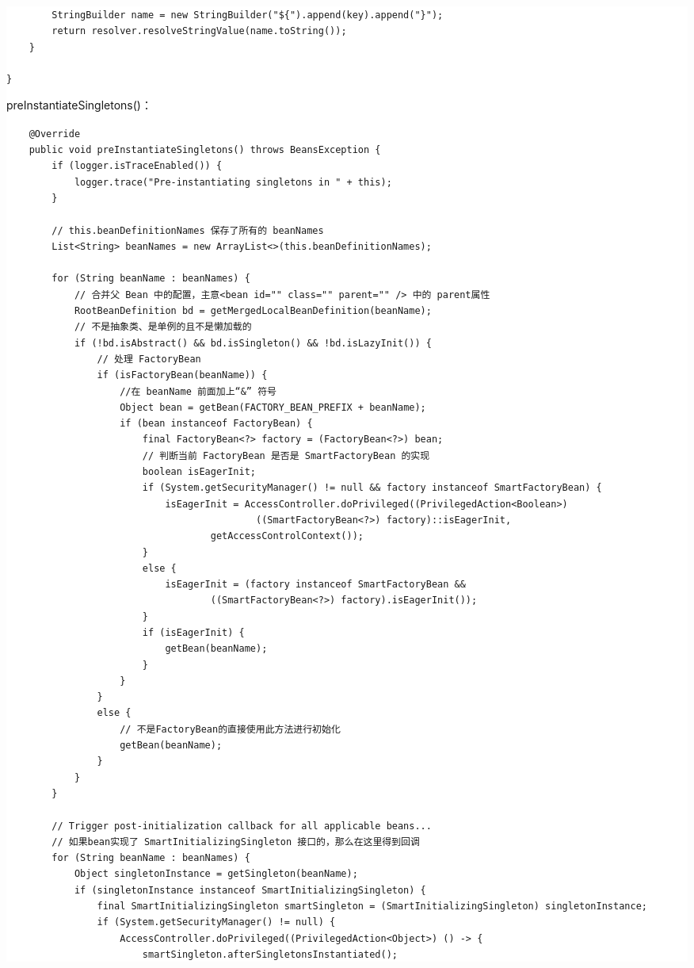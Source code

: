 ```
        StringBuilder name = new StringBuilder("${").append(key).append("}");
        return resolver.resolveStringValue(name.toString());
    }

}
```

preInstantiateSingletons()：

```
	@Override
	public void preInstantiateSingletons() throws BeansException {
		if (logger.isTraceEnabled()) {
			logger.trace("Pre-instantiating singletons in " + this);
		}

		// this.beanDefinitionNames 保存了所有的 beanNames
		List<String> beanNames = new ArrayList<>(this.beanDefinitionNames);

		for (String beanName : beanNames) {
		    // 合并父 Bean 中的配置，主意<bean id="" class="" parent="" /> 中的 parent属性
			RootBeanDefinition bd = getMergedLocalBeanDefinition(beanName);
			// 不是抽象类、是单例的且不是懒加载的
			if (!bd.isAbstract() && bd.isSingleton() && !bd.isLazyInit()) {
			    // 处理 FactoryBean
				if (isFactoryBean(beanName)) {
				    //在 beanName 前面加上“&” 符号
					Object bean = getBean(FACTORY_BEAN_PREFIX + beanName);
					if (bean instanceof FactoryBean) {
						final FactoryBean<?> factory = (FactoryBean<?>) bean;
						// 判断当前 FactoryBean 是否是 SmartFactoryBean 的实现	
						boolean isEagerInit;
						if (System.getSecurityManager() != null && factory instanceof SmartFactoryBean) {
							isEagerInit = AccessController.doPrivileged((PrivilegedAction<Boolean>)
											((SmartFactoryBean<?>) factory)::isEagerInit,
									getAccessControlContext());
						}
						else {
							isEagerInit = (factory instanceof SmartFactoryBean &&
									((SmartFactoryBean<?>) factory).isEagerInit());
						}
						if (isEagerInit) {
							getBean(beanName);
						}
					}
				}
				else {
				    // 不是FactoryBean的直接使用此方法进行初始化
					getBean(beanName);
				}
			}
		}

		// Trigger post-initialization callback for all applicable beans...
		// 如果bean实现了 SmartInitializingSingleton 接口的，那么在这里得到回调
		for (String beanName : beanNames) {
			Object singletonInstance = getSingleton(beanName);
			if (singletonInstance instanceof SmartInitializingSingleton) {
				final SmartInitializingSingleton smartSingleton = (SmartInitializingSingleton) singletonInstance;
				if (System.getSecurityManager() != null) {
					AccessController.doPrivileged((PrivilegedAction<Object>) () -> {
						smartSingleton.afterSingletonsInstantiated();
```